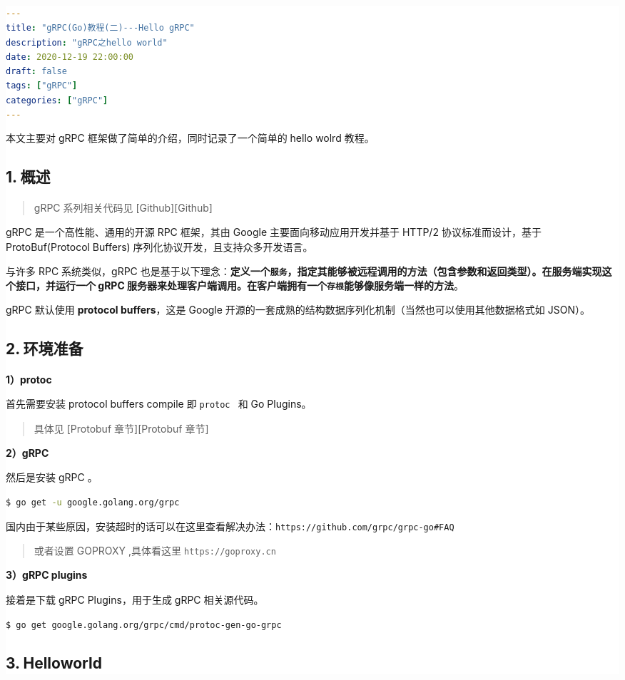 ```yaml
---
title: "gRPC(Go)教程(二)---Hello gRPC"
description: "gRPC之hello world"
date: 2020-12-19 22:00:00
draft: false
tags: ["gRPC"]
categories: ["gRPC"]
---
```


本文主要对 gRPC 框架做了简单的介绍，同时记录了一个简单的 hello wolrd 教程。



## 1. 概述

> gRPC 系列相关代码见 [Github][Github]

gRPC 是一个高性能、通用的开源 RPC 框架，其由 Google 主要面向移动应用开发并基于 HTTP/2 协议标准而设计，基于 ProtoBuf(Protocol Buffers) 序列化协议开发，且支持众多开发语言。

与许多 RPC 系统类似，gRPC 也是基于以下理念：**定义一个`服务`，指定其能够被远程调用的方法（包含参数和返回类型）。在服务端实现这个接口，并运行一个 gRPC 服务器来处理客户端调用。在客户端拥有一个`存根`能够像服务端一样的方法**。

gRPC 默认使用 **protocol buffers**，这是 Google 开源的一套成熟的结构数据序列化机制（当然也可以使用其他数据格式如 JSON）。



## 2. 环境准备

**1）protoc**

首先需要安装 protocol buffers compile 即 `protoc ` 和 Go Plugins。

> 具体见 [Protobuf 章节][Protobuf 章节]

**2）gRPC**

然后是安装 gRPC 。

```sh
$ go get -u google.golang.org/grpc
```

国内由于某些原因，安装超时的话可以在这里查看解决办法：`https://github.com/grpc/grpc-go#FAQ`

> 或者设置 GOPROXY ,具体看这里 `https://goproxy.cn`

**3）gRPC plugins**

接着是下载 gRPC Plugins，用于生成 gRPC 相关源代码。

```sh
$ go get google.golang.org/grpc/cmd/protoc-gen-go-grpc
```



## 3. Helloworld
